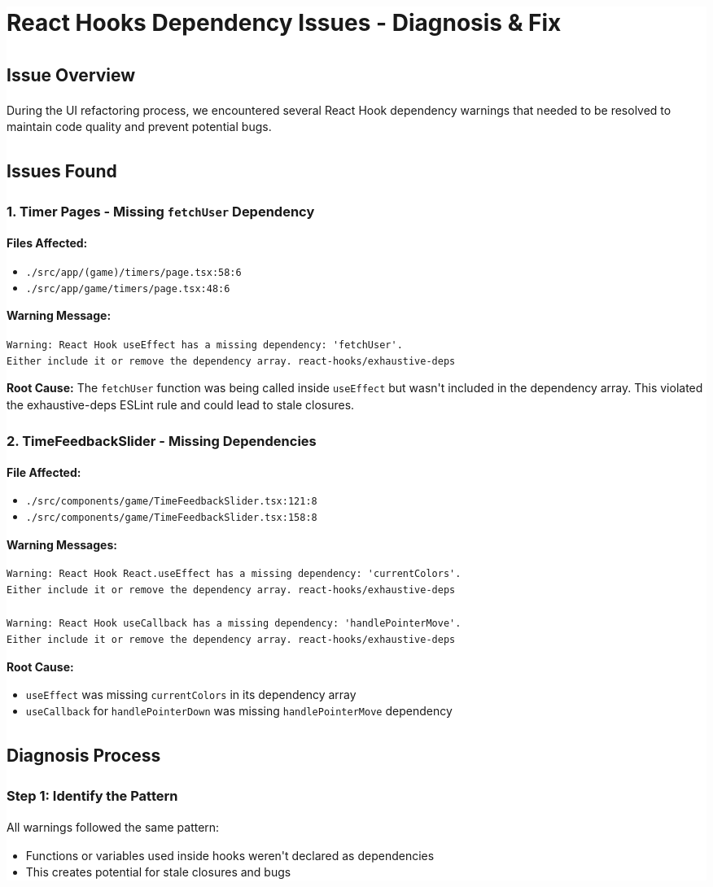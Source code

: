 # React Hooks Dependency Issues - Diagnosis & Fix

## Issue Overview

During the UI refactoring process, we encountered several React Hook dependency warnings that needed to be resolved to maintain code quality and prevent potential bugs.

## Issues Found

### 1. Timer Pages - Missing `fetchUser` Dependency

**Files Affected:**
- `./src/app/(game)/timers/page.tsx:58:6`
- `./src/app/game/timers/page.tsx:48:6`

**Warning Message:**
```
Warning: React Hook useEffect has a missing dependency: 'fetchUser'. 
Either include it or remove the dependency array. react-hooks/exhaustive-deps
```

**Root Cause:**
The `fetchUser` function was being called inside `useEffect` but wasn't included in the dependency array. This violated the exhaustive-deps ESLint rule and could lead to stale closures.

### 2. TimeFeedbackSlider - Missing Dependencies

**File Affected:**
- `./src/components/game/TimeFeedbackSlider.tsx:121:8`
- `./src/components/game/TimeFeedbackSlider.tsx:158:8`

**Warning Messages:**
```
Warning: React Hook React.useEffect has a missing dependency: 'currentColors'. 
Either include it or remove the dependency array. react-hooks/exhaustive-deps

Warning: React Hook useCallback has a missing dependency: 'handlePointerMove'. 
Either include it or remove the dependency array. react-hooks/exhaustive-deps
```

**Root Cause:**
- `useEffect` was missing `currentColors` in its dependency array
- `useCallback` for `handlePointerDown` was missing `handlePointerMove` dependency

## Diagnosis Process

### Step 1: Identify the Pattern
All warnings followed the same pattern:
- Functions or variables used inside hooks weren't declared as dependencies
- This creates potential for stale closures and bugs
